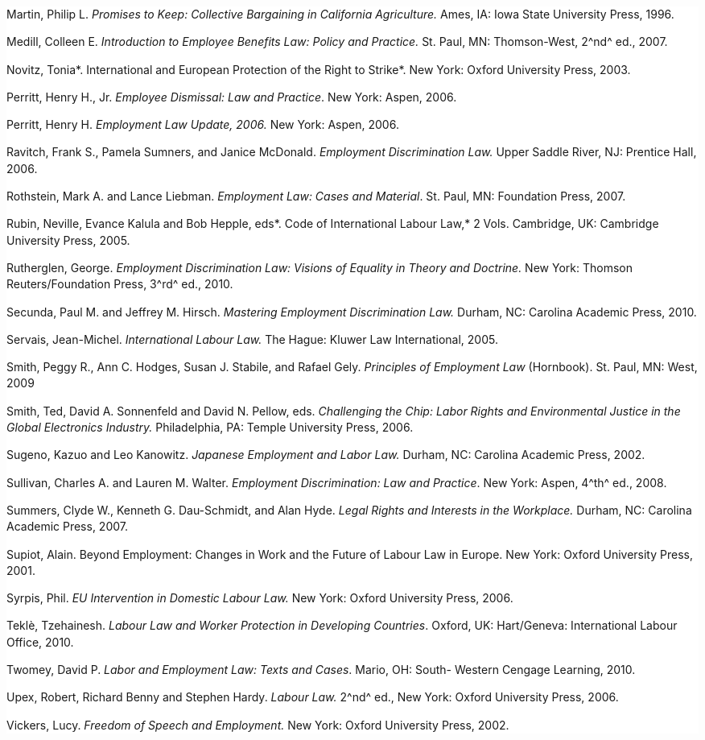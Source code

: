 Martin, Philip L. *Promises to Keep: Collective Bargaining in California Agriculture.* Ames, IA: Iowa State University Press, 1996.

Medill, Colleen E. *Introduction to Employee Benefits Law: Policy and Practice.* St. Paul, MN: Thomson-West, 2^nd^ ed., 2007.

Novitz, Tonia*. International and European Protection of the Right to Strike*. New York: Oxford University Press, 2003.

Perritt, Henry H., Jr. *Employee Dismissal: Law and Practice*. New York: Aspen, 2006.

Perritt, Henry H. *Employment Law Update, 2006.* New York: Aspen, 2006.

Ravitch, Frank S., Pamela Sumners, and Janice McDonald. *Employment Discrimination Law.* Upper Saddle River, NJ: Prentice Hall, 2006.

Rothstein, Mark A. and Lance Liebman. *Employment Law: Cases and Material*. St. Paul, MN: Foundation Press, 2007.

Rubin, Neville, Evance Kalula and Bob Hepple, eds*. Code of International Labour Law,* 2 Vols. Cambridge, UK: Cambridge University Press, 2005.

Rutherglen, George. *Employment Discrimination Law: Visions of Equality in Theory and Doctrine.* New York: Thomson Reuters/Foundation Press, 3^rd^ ed., 2010.

Secunda, Paul M. and Jeffrey M. Hirsch. *Mastering Employment Discrimination Law.* Durham, NC: Carolina Academic Press, 2010.

Servais, Jean-Michel. *International Labour Law.* The Hague: Kluwer Law International, 2005.

Smith, Peggy R., Ann C. Hodges, Susan J. Stabile, and Rafael Gely. *Principles of Employment Law* (Hornbook). St. Paul, MN: West, 2009

Smith, Ted, David A. Sonnenfeld and David N. Pellow, eds. *Challenging the Chip: Labor Rights and Environmental Justice in the Global Electronics Industry.* Philadelphia, PA: Temple University Press, 2006.

Sugeno, Kazuo and Leo Kanowitz. *Japanese Employment and Labor Law.* Durham, NC: Carolina Academic Press, 2002.

Sullivan, Charles A. and Lauren M. Walter. *Employment Discrimination: Law and Practice*. New York: Aspen, 4^th^ ed., 2008.

Summers, Clyde W., Kenneth G. Dau-Schmidt, and Alan Hyde. *Legal Rights and Interests in the Workplace.* Durham, NC: Carolina Academic Press, 2007.

Supiot, Alain. Beyond Employment: Changes in Work and the Future of Labour Law in Europe. New York: Oxford University Press, 2001.

Syrpis, Phil. *EU* *Intervention in Domestic Labour Law.* New York: Oxford University Press, 2006.

Teklè, Tzehainesh. *Labour Law and Worker Protection in Developing Countries*. Oxford, UK: Hart/Geneva: International Labour Office, 2010.

Twomey, David P. *Labor and Employment Law: Texts and Cases*. Mario, OH: South- Western Cengage Learning, 2010.

Upex, Robert, Richard Benny and Stephen Hardy. *Labour Law.* 2^nd^ ed., New York: Oxford University Press, 2006.

Vickers, Lucy. *Freedom of Speech and Employment.* New York: Oxford University Press, 2002.
